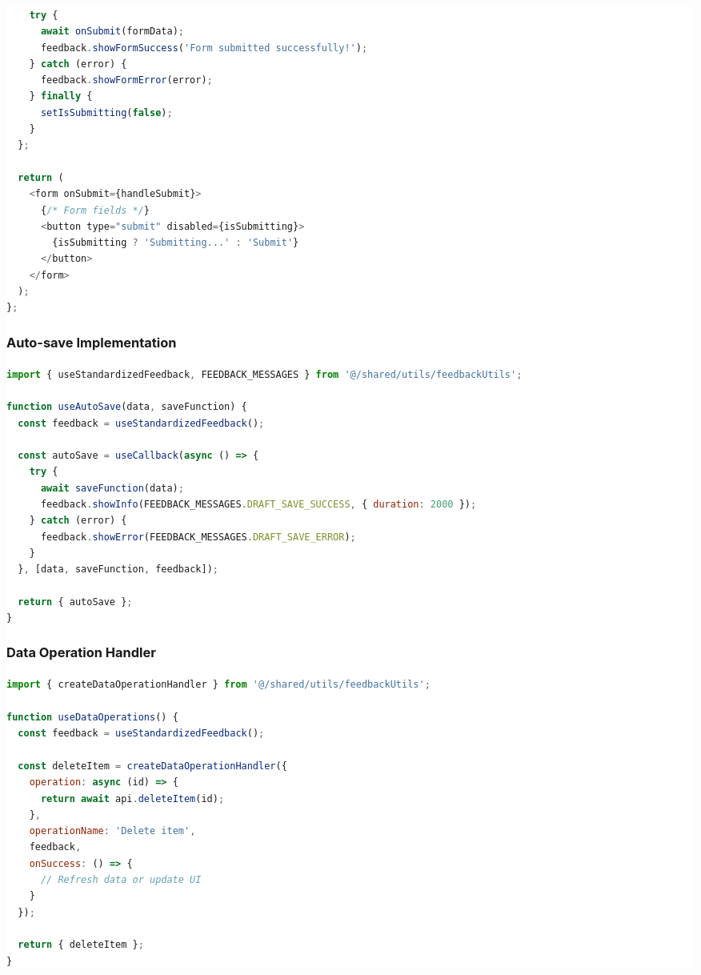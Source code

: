 ```javascript
    try {
      await onSubmit(formData);
      feedback.showFormSuccess('Form submitted successfully!');
    } catch (error) {
      feedback.showFormError(error);
    } finally {
      setIsSubmitting(false);
    }
  };
  
  return (
    <form onSubmit={handleSubmit}>
      {/* Form fields */}
      <button type="submit" disabled={isSubmitting}>
        {isSubmitting ? 'Submitting...' : 'Submit'}
      </button>
    </form>
  );
};
```

### Auto-save Implementation

```javascript
import { useStandardizedFeedback, FEEDBACK_MESSAGES } from '@/shared/utils/feedbackUtils';

function useAutoSave(data, saveFunction) {
  const feedback = useStandardizedFeedback();
  
  const autoSave = useCallback(async () => {
    try {
      await saveFunction(data);
      feedback.showInfo(FEEDBACK_MESSAGES.DRAFT_SAVE_SUCCESS, { duration: 2000 });
    } catch (error) {
      feedback.showError(FEEDBACK_MESSAGES.DRAFT_SAVE_ERROR);
    }
  }, [data, saveFunction, feedback]);
  
  return { autoSave };
}
```

### Data Operation Handler

```javascript
import { createDataOperationHandler } from '@/shared/utils/feedbackUtils';

function useDataOperations() {
  const feedback = useStandardizedFeedback();
  
  const deleteItem = createDataOperationHandler({
    operation: async (id) => {
      return await api.deleteItem(id);
    },
    operationName: 'Delete item',
    feedback,
    onSuccess: () => {
      // Refresh data or update UI
    }
  });
  
  return { deleteItem };
}
```
